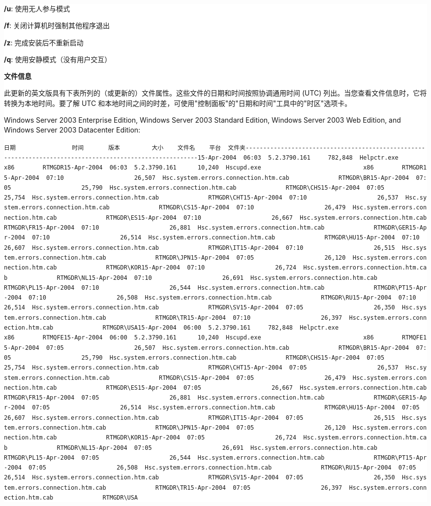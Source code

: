 **/u**: 使用无人参与模式

**/f**: 关闭计算机时强制其他程序退出

**/z**: 完成安装后不重新启动

**/q**: 使用安静模式（没有用户交互）

**文件信息**  

此更新的英文版具有下表所列的（或更新的）文件属性。这些文件的日期和时间按照协调通用时间 (UTC) 列出。当您查看文件信息时，它将转换为本地时间。要了解 UTC 和本地时间之间的时差，可使用"控制面板"的"日期和时间"工具中的"时区"选项卡。

Windows Server 2003 Enterprise Edition, Windows Server 2003 Standard Edition, Windows Server 2003 Web Edition, and Windows Server 2003 Datacenter Edition:

`日期                时间       版本         大小    文件名    平台  文件夹----------------------------------------------------------------------------------------------------------15-Apr-2004  06:03  5.2.3790.161     782,848  Helpctr.exe                            x86        RTMGDR15-Apr-2004  06:03  5.2.3790.161      10,240  Hscupd.exe                             x86        RTMGDR15-Apr-2004  07:10                    26,507  Hsc.system.errors.connection.htm.cab              RTMGDR\BR15-Apr-2004  07:05                    25,790  Hsc.system.errors.connection.htm.cab              RTMGDR\CHS15-Apr-2004  07:05                    25,754  Hsc.system.errors.connection.htm.cab              RTMGDR\CHT15-Apr-2004  07:10                    26,537  Hsc.system.errors.connection.htm.cab              RTMGDR\CS15-Apr-2004  07:10                    26,479  Hsc.system.errors.connection.htm.cab              RTMGDR\ES15-Apr-2004  07:10                    26,667  Hsc.system.errors.connection.htm.cab              RTMGDR\FR15-Apr-2004  07:10                    26,881  Hsc.system.errors.connection.htm.cab              RTMGDR\GER15-Apr-2004  07:10                    26,514  Hsc.system.errors.connection.htm.cab              RTMGDR\HU15-Apr-2004  07:10                    26,607  Hsc.system.errors.connection.htm.cab              RTMGDR\IT15-Apr-2004  07:10                    26,515  Hsc.system.errors.connection.htm.cab              RTMGDR\JPN15-Apr-2004  07:05                    26,120  Hsc.system.errors.connection.htm.cab              RTMGDR\KOR15-Apr-2004  07:10                    26,724  Hsc.system.errors.connection.htm.cab              RTMGDR\NL15-Apr-2004  07:10                    26,691  Hsc.system.errors.connection.htm.cab              RTMGDR\PL15-Apr-2004  07:10                    26,544  Hsc.system.errors.connection.htm.cab              RTMGDR\PT15-Apr-2004  07:10                    26,508  Hsc.system.errors.connection.htm.cab              RTMGDR\RU15-Apr-2004  07:10                    26,514  Hsc.system.errors.connection.htm.cab              RTMGDR\SV15-Apr-2004  07:05                    26,350  Hsc.system.errors.connection.htm.cab              RTMGDR\TR15-Apr-2004  07:10                    26,397  Hsc.system.errors.connection.htm.cab              RTMGDR\USA15-Apr-2004  06:00  5.2.3790.161     782,848  Helpctr.exe                            x86        RTMQFE15-Apr-2004  06:00  5.2.3790.161      10,240  Hscupd.exe                             x86        RTMQFE15-Apr-2004  07:05                    26,507  Hsc.system.errors.connection.htm.cab              RTMGDR\BR15-Apr-2004  07:05                    25,790  Hsc.system.errors.connection.htm.cab              RTMGDR\CHS15-Apr-2004  07:05                    25,754  Hsc.system.errors.connection.htm.cab              RTMGDR\CHT15-Apr-2004  07:05                    26,537  Hsc.system.errors.connection.htm.cab              RTMGDR\CS15-Apr-2004  07:05                    26,479  Hsc.system.errors.connection.htm.cab              RTMGDR\ES15-Apr-2004  07:05                    26,667  Hsc.system.errors.connection.htm.cab              RTMGDR\FR15-Apr-2004  07:05                    26,881  Hsc.system.errors.connection.htm.cab              RTMGDR\GER15-Apr-2004  07:05                    26,514  Hsc.system.errors.connection.htm.cab              RTMGDR\HU15-Apr-2004  07:05                    26,607  Hsc.system.errors.connection.htm.cab              RTMGDR\IT15-Apr-2004  07:05                    26,515  Hsc.system.errors.connection.htm.cab              RTMGDR\JPN15-Apr-2004  07:05                    26,120  Hsc.system.errors.connection.htm.cab              RTMGDR\KOR15-Apr-2004  07:05                    26,724  Hsc.system.errors.connection.htm.cab              RTMGDR\NL15-Apr-2004  07:05                    26,691  Hsc.system.errors.connection.htm.cab              RTMGDR\PL15-Apr-2004  07:05                    26,544  Hsc.system.errors.connection.htm.cab              RTMGDR\PT15-Apr-2004  07:05                    26,508  Hsc.system.errors.connection.htm.cab              RTMGDR\RU15-Apr-2004  07:05                    26,514  Hsc.system.errors.connection.htm.cab              RTMGDR\SV15-Apr-2004  07:05                    26,350  Hsc.system.errors.connection.htm.cab              RTMGDR\TR15-Apr-2004  07:05                    26,397  Hsc.system.errors.connection.htm.cab              RTMGDR\USA`
